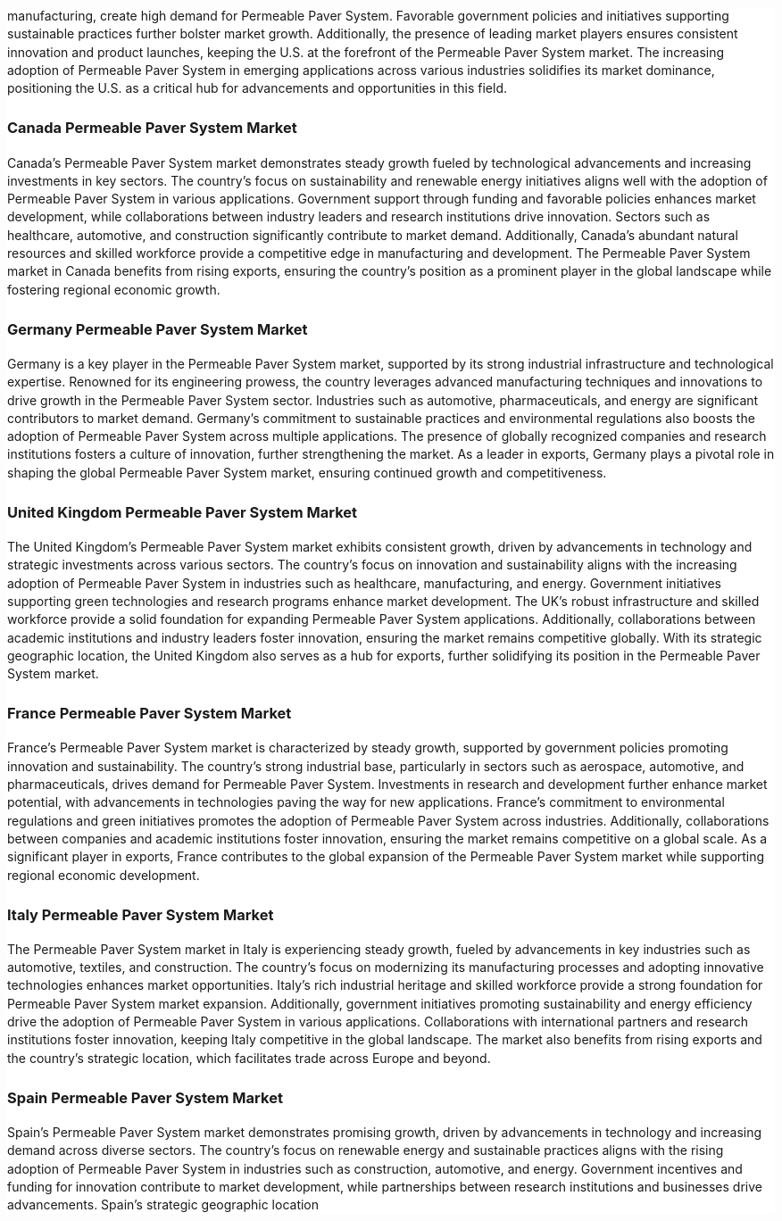 manufacturing, create high demand for Permeable Paver System. Favorable government policies and initiatives supporting sustainable practices further bolster market growth. Additionally, the presence of leading market players ensures consistent innovation and product launches, keeping the U.S. at the forefront of the Permeable Paver System market. The increasing adoption of Permeable Paver System in emerging applications across various industries solidifies its market dominance, positioning the U.S. as a critical hub for advancements and opportunities in this field.</p><h3>Canada Permeable Paver System Market</h3><p>Canada&rsquo;s Permeable Paver System market demonstrates steady growth fueled by technological advancements and increasing investments in key sectors. The country&rsquo;s focus on sustainability and renewable energy initiatives aligns well with the adoption of Permeable Paver System in various applications. Government support through funding and favorable policies enhances market development, while collaborations between industry leaders and research institutions drive innovation. Sectors such as healthcare, automotive, and construction significantly contribute to market demand. Additionally, Canada&rsquo;s abundant natural resources and skilled workforce provide a competitive edge in manufacturing and development. The Permeable Paver System market in Canada benefits from rising exports, ensuring the country&rsquo;s position as a prominent player in the global landscape while fostering regional economic growth.</p><h3>Germany Permeable Paver System Market</h3><p>Germany is a key player in the Permeable Paver System market, supported by its strong industrial infrastructure and technological expertise. Renowned for its engineering prowess, the country leverages advanced manufacturing techniques and innovations to drive growth in the Permeable Paver System sector. Industries such as automotive, pharmaceuticals, and energy are significant contributors to market demand. Germany&rsquo;s commitment to sustainable practices and environmental regulations also boosts the adoption of Permeable Paver System across multiple applications. The presence of globally recognized companies and research institutions fosters a culture of innovation, further strengthening the market. As a leader in exports, Germany plays a pivotal role in shaping the global Permeable Paver System market, ensuring continued growth and competitiveness.</p><h3>United Kingdom Permeable Paver System Market</h3><p>The United Kingdom&rsquo;s Permeable Paver System market exhibits consistent growth, driven by advancements in technology and strategic investments across various sectors. The country&rsquo;s focus on innovation and sustainability aligns with the increasing adoption of Permeable Paver System in industries such as healthcare, manufacturing, and energy. Government initiatives supporting green technologies and research programs enhance market development. The UK&rsquo;s robust infrastructure and skilled workforce provide a solid foundation for expanding Permeable Paver System applications. Additionally, collaborations between academic institutions and industry leaders foster innovation, ensuring the market remains competitive globally. With its strategic geographic location, the United Kingdom also serves as a hub for exports, further solidifying its position in the Permeable Paver System market.</p><h3>France Permeable Paver System Market</h3><p>France&rsquo;s Permeable Paver System market is characterized by steady growth, supported by government policies promoting innovation and sustainability. The country&rsquo;s strong industrial base, particularly in sectors such as aerospace, automotive, and pharmaceuticals, drives demand for Permeable Paver System. Investments in research and development further enhance market potential, with advancements in technologies paving the way for new applications. France&rsquo;s commitment to environmental regulations and green initiatives promotes the adoption of Permeable Paver System across industries. Additionally, collaborations between companies and academic institutions foster innovation, ensuring the market remains competitive on a global scale. As a significant player in exports, France contributes to the global expansion of the Permeable Paver System market while supporting regional economic development.</p><h3>Italy Permeable Paver System Market</h3><p>The Permeable Paver System market in Italy is experiencing steady growth, fueled by advancements in key industries such as automotive, textiles, and construction. The country&rsquo;s focus on modernizing its manufacturing processes and adopting innovative technologies enhances market opportunities. Italy&rsquo;s rich industrial heritage and skilled workforce provide a strong foundation for Permeable Paver System market expansion. Additionally, government initiatives promoting sustainability and energy efficiency drive the adoption of Permeable Paver System in various applications. Collaborations with international partners and research institutions foster innovation, keeping Italy competitive in the global landscape. The market also benefits from rising exports and the country&rsquo;s strategic location, which facilitates trade across Europe and beyond.</p><h3>Spain Permeable Paver System Market</h3><p>Spain&rsquo;s Permeable Paver System market demonstrates promising growth, driven by advancements in technology and increasing demand across diverse sectors. The country&rsquo;s focus on renewable energy and sustainable practices aligns with the rising adoption of Permeable Paver System in industries such as construction, automotive, and energy. Government incentives and funding for innovation contribute to market development, while partnerships between research institutions and businesses drive advancements. Spain&rsquo;s strategic geographic location